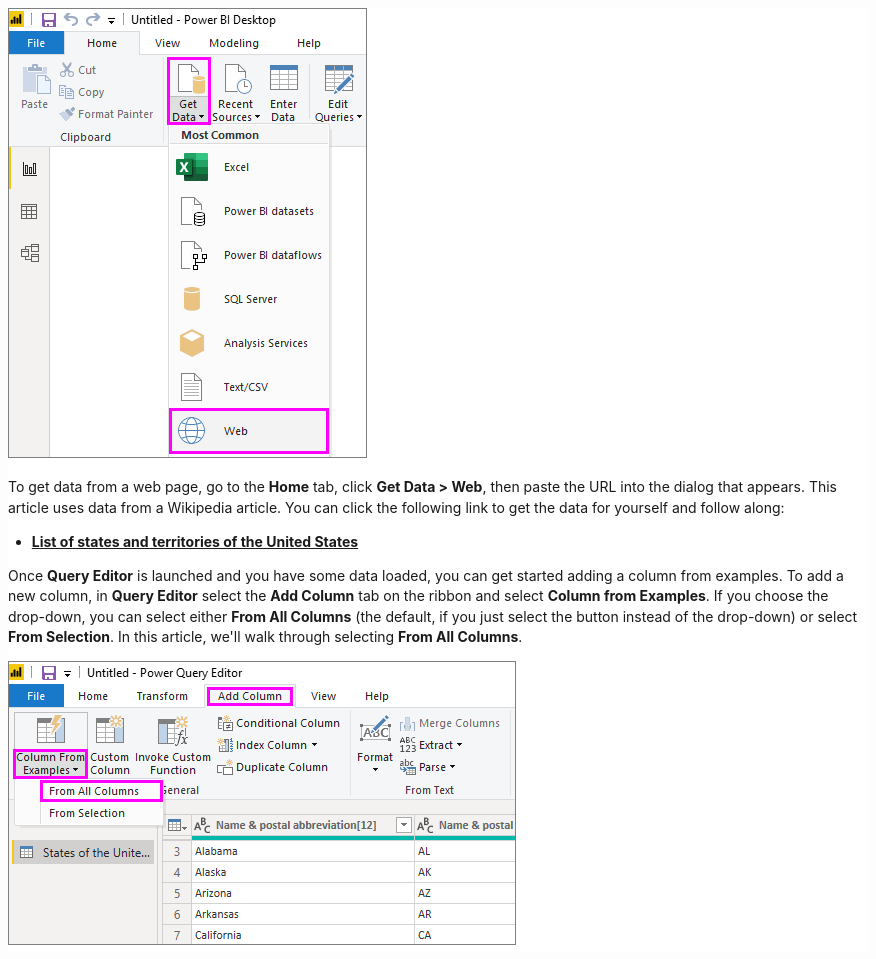 ![](media/desktop-add-column-from-example/add-column-from-example_02.png)

To get data from a web page, go to the **Home** tab, click **Get Data > Web**, then paste the URL into the dialog that appears. This article uses data from a Wikipedia article. You can click the following link to get the data for yourself and follow along:

* [**List of states and territories of the United States**](https://wikipedia.org/wiki/List_of_states_and_territories_of_the_United_States)

Once **Query Editor** is launched and you have some data loaded, you can get started adding a column from examples. To add a new column, in **Query Editor** select the **Add Column** tab on the ribbon and select **Column from Examples**. If you choose the drop-down, you can select either **From All Columns** (the default, if you just select the button instead of the drop-down) or select **From Selection**. In this article, we'll walk through selecting **From All Columns**.

![](media/desktop-add-column-from-example/add-column-from-example_03.png)
